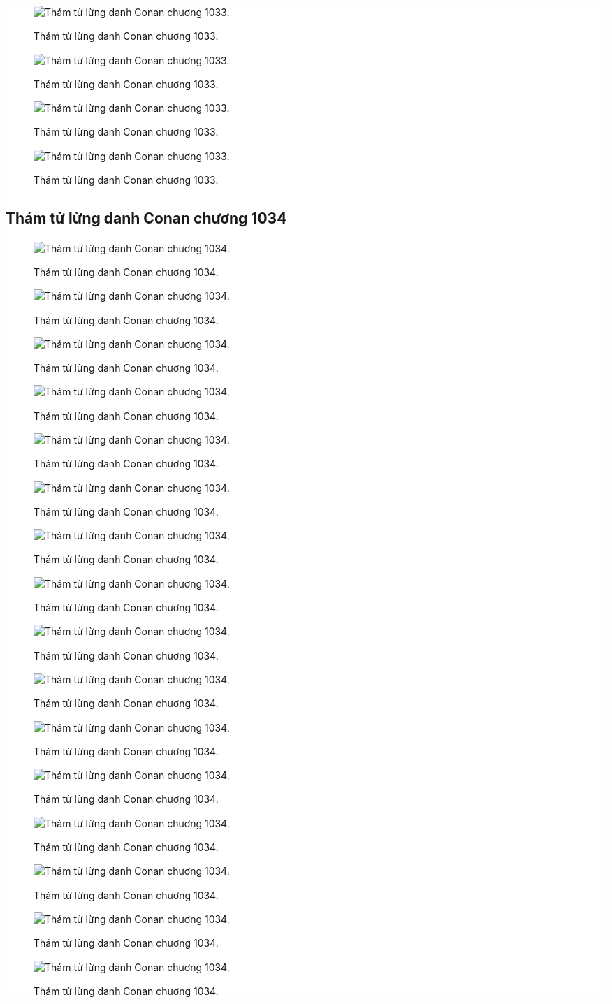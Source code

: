 <figure><img src="https://banmaixanh.vercel.app/manga/gosho-aoyama/tham-tu-lung-danh-conan/1033-15.jpg" alt="Thám tử lừng danh Conan chương 1033." title="Thám tử lừng danh Conan chương 1033." height=100% width=100%><figcaption><p>Thám tử lừng danh Conan chương 1033.</p></figcaption></figure>

<figure><img src="https://banmaixanh.vercel.app/manga/gosho-aoyama/tham-tu-lung-danh-conan/1033-16.jpg" alt="Thám tử lừng danh Conan chương 1033." title="Thám tử lừng danh Conan chương 1033." height=100% width=100%><figcaption><p>Thám tử lừng danh Conan chương 1033.</p></figcaption></figure>

<figure><img src="https://banmaixanh.vercel.app/manga/gosho-aoyama/tham-tu-lung-danh-conan/1033-17.jpg" alt="Thám tử lừng danh Conan chương 1033." title="Thám tử lừng danh Conan chương 1033." height=100% width=100%><figcaption><p>Thám tử lừng danh Conan chương 1033.</p></figcaption></figure>

<figure><img src="https://banmaixanh.vercel.app/manga/gosho-aoyama/tham-tu-lung-danh-conan/1033-18.jpg" alt="Thám tử lừng danh Conan chương 1033." title="Thám tử lừng danh Conan chương 1033." height=100% width=100%><figcaption><p>Thám tử lừng danh Conan chương 1033.</p></figcaption></figure>

## Thám tử lừng danh Conan chương 1034

<figure><img src="https://banmaixanh.vercel.app/manga/gosho-aoyama/tham-tu-lung-danh-conan/1034-01.jpg" alt="Thám tử lừng danh Conan chương 1034." title="Thám tử lừng danh Conan chương 1034." height=100% width=100%><figcaption><p>Thám tử lừng danh Conan chương 1034.</p></figcaption></figure>

<figure><img src="https://banmaixanh.vercel.app/manga/gosho-aoyama/tham-tu-lung-danh-conan/1034-02.jpg" alt="Thám tử lừng danh Conan chương 1034." title="Thám tử lừng danh Conan chương 1034." height=100% width=100%><figcaption><p>Thám tử lừng danh Conan chương 1034.</p></figcaption></figure>

<figure><img src="https://banmaixanh.vercel.app/manga/gosho-aoyama/tham-tu-lung-danh-conan/1034-03.jpg" alt="Thám tử lừng danh Conan chương 1034." title="Thám tử lừng danh Conan chương 1034." height=100% width=100%><figcaption><p>Thám tử lừng danh Conan chương 1034.</p></figcaption></figure>

<figure><img src="https://banmaixanh.vercel.app/manga/gosho-aoyama/tham-tu-lung-danh-conan/1034-04.jpg" alt="Thám tử lừng danh Conan chương 1034." title="Thám tử lừng danh Conan chương 1034." height=100% width=100%><figcaption><p>Thám tử lừng danh Conan chương 1034.</p></figcaption></figure>

<figure><img src="https://banmaixanh.vercel.app/manga/gosho-aoyama/tham-tu-lung-danh-conan/1034-05.jpg" alt="Thám tử lừng danh Conan chương 1034." title="Thám tử lừng danh Conan chương 1034." height=100% width=100%><figcaption><p>Thám tử lừng danh Conan chương 1034.</p></figcaption></figure>

<figure><img src="https://banmaixanh.vercel.app/manga/gosho-aoyama/tham-tu-lung-danh-conan/1034-06.jpg" alt="Thám tử lừng danh Conan chương 1034." title="Thám tử lừng danh Conan chương 1034." height=100% width=100%><figcaption><p>Thám tử lừng danh Conan chương 1034.</p></figcaption></figure>

<figure><img src="https://banmaixanh.vercel.app/manga/gosho-aoyama/tham-tu-lung-danh-conan/1034-07.jpg" alt="Thám tử lừng danh Conan chương 1034." title="Thám tử lừng danh Conan chương 1034." height=100% width=100%><figcaption><p>Thám tử lừng danh Conan chương 1034.</p></figcaption></figure>

<figure><img src="https://banmaixanh.vercel.app/manga/gosho-aoyama/tham-tu-lung-danh-conan/1034-08.jpg" alt="Thám tử lừng danh Conan chương 1034." title="Thám tử lừng danh Conan chương 1034." height=100% width=100%><figcaption><p>Thám tử lừng danh Conan chương 1034.</p></figcaption></figure>

<figure><img src="https://banmaixanh.vercel.app/manga/gosho-aoyama/tham-tu-lung-danh-conan/1034-09.jpg" alt="Thám tử lừng danh Conan chương 1034." title="Thám tử lừng danh Conan chương 1034." height=100% width=100%><figcaption><p>Thám tử lừng danh Conan chương 1034.</p></figcaption></figure>

<figure><img src="https://banmaixanh.vercel.app/manga/gosho-aoyama/tham-tu-lung-danh-conan/1034-10.jpg" alt="Thám tử lừng danh Conan chương 1034." title="Thám tử lừng danh Conan chương 1034." height=100% width=100%><figcaption><p>Thám tử lừng danh Conan chương 1034.</p></figcaption></figure>

<figure><img src="https://banmaixanh.vercel.app/manga/gosho-aoyama/tham-tu-lung-danh-conan/1034-11.jpg" alt="Thám tử lừng danh Conan chương 1034." title="Thám tử lừng danh Conan chương 1034." height=100% width=100%><figcaption><p>Thám tử lừng danh Conan chương 1034.</p></figcaption></figure>

<figure><img src="https://banmaixanh.vercel.app/manga/gosho-aoyama/tham-tu-lung-danh-conan/1034-12.jpg" alt="Thám tử lừng danh Conan chương 1034." title="Thám tử lừng danh Conan chương 1034." height=100% width=100%><figcaption><p>Thám tử lừng danh Conan chương 1034.</p></figcaption></figure>

<figure><img src="https://banmaixanh.vercel.app/manga/gosho-aoyama/tham-tu-lung-danh-conan/1034-13.jpg" alt="Thám tử lừng danh Conan chương 1034." title="Thám tử lừng danh Conan chương 1034." height=100% width=100%><figcaption><p>Thám tử lừng danh Conan chương 1034.</p></figcaption></figure>

<figure><img src="https://banmaixanh.vercel.app/manga/gosho-aoyama/tham-tu-lung-danh-conan/1034-14.jpg" alt="Thám tử lừng danh Conan chương 1034." title="Thám tử lừng danh Conan chương 1034." height=100% width=100%><figcaption><p>Thám tử lừng danh Conan chương 1034.</p></figcaption></figure>

<figure><img src="https://banmaixanh.vercel.app/manga/gosho-aoyama/tham-tu-lung-danh-conan/1034-15.jpg" alt="Thám tử lừng danh Conan chương 1034." title="Thám tử lừng danh Conan chương 1034." height=100% width=100%><figcaption><p>Thám tử lừng danh Conan chương 1034.</p></figcaption></figure>

<figure><img src="https://banmaixanh.vercel.app/manga/gosho-aoyama/tham-tu-lung-danh-conan/1034-16.jpg" alt="Thám tử lừng danh Conan chương 1034." title="Thám tử lừng danh Conan chương 1034." height=100% width=100%><figcaption><p>Thám tử lừng danh Conan chương 1034.</p></figcaption></figure>
